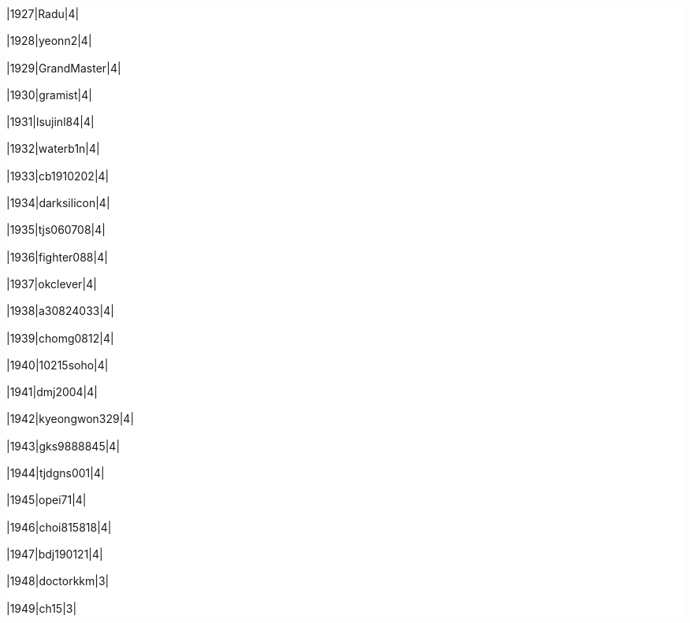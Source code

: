 |1927|Radu|4|

|1928|yeonn2|4|

|1929|GrandMaster|4|

|1930|gramist|4|

|1931|lsujinl84|4|

|1932|waterb1n|4|

|1933|cb1910202|4|

|1934|darksilicon|4|

|1935|tjs060708|4|

|1936|fighter088|4|

|1937|okclever|4|

|1938|a30824033|4|

|1939|chomg0812|4|

|1940|10215soho|4|

|1941|dmj2004|4|

|1942|kyeongwon329|4|

|1943|gks9888845|4|

|1944|tjdgns001|4|

|1945|opei71|4|

|1946|choi815818|4|

|1947|bdj190121|4|

|1948|doctorkkm|3|

|1949|ch15|3|
